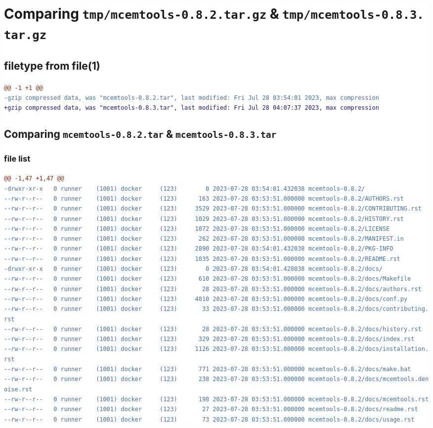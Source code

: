 # Comparing `tmp/mcemtools-0.8.2.tar.gz` & `tmp/mcemtools-0.8.3.tar.gz`

## filetype from file(1)

```diff
@@ -1 +1 @@
-gzip compressed data, was "mcemtools-0.8.2.tar", last modified: Fri Jul 28 03:54:01 2023, max compression
+gzip compressed data, was "mcemtools-0.8.3.tar", last modified: Fri Jul 28 04:07:37 2023, max compression
```

## Comparing `mcemtools-0.8.2.tar` & `mcemtools-0.8.3.tar`

### file list

```diff
@@ -1,47 +1,47 @@
-drwxr-xr-x   0 runner    (1001) docker     (123)        0 2023-07-28 03:54:01.432038 mcemtools-0.8.2/
--rw-r--r--   0 runner    (1001) docker     (123)      163 2023-07-28 03:53:51.000000 mcemtools-0.8.2/AUTHORS.rst
--rw-r--r--   0 runner    (1001) docker     (123)     3529 2023-07-28 03:53:51.000000 mcemtools-0.8.2/CONTRIBUTING.rst
--rw-r--r--   0 runner    (1001) docker     (123)     1029 2023-07-28 03:53:51.000000 mcemtools-0.8.2/HISTORY.rst
--rw-r--r--   0 runner    (1001) docker     (123)     1072 2023-07-28 03:53:51.000000 mcemtools-0.8.2/LICENSE
--rw-r--r--   0 runner    (1001) docker     (123)      262 2023-07-28 03:53:51.000000 mcemtools-0.8.2/MANIFEST.in
--rw-r--r--   0 runner    (1001) docker     (123)     2890 2023-07-28 03:54:01.432038 mcemtools-0.8.2/PKG-INFO
--rw-r--r--   0 runner    (1001) docker     (123)     1035 2023-07-28 03:53:51.000000 mcemtools-0.8.2/README.rst
-drwxr-xr-x   0 runner    (1001) docker     (123)        0 2023-07-28 03:54:01.428038 mcemtools-0.8.2/docs/
--rw-r--r--   0 runner    (1001) docker     (123)      610 2023-07-28 03:53:51.000000 mcemtools-0.8.2/docs/Makefile
--rw-r--r--   0 runner    (1001) docker     (123)       28 2023-07-28 03:53:51.000000 mcemtools-0.8.2/docs/authors.rst
--rw-r--r--   0 runner    (1001) docker     (123)     4810 2023-07-28 03:53:51.000000 mcemtools-0.8.2/docs/conf.py
--rw-r--r--   0 runner    (1001) docker     (123)       33 2023-07-28 03:53:51.000000 mcemtools-0.8.2/docs/contributing.rst
--rw-r--r--   0 runner    (1001) docker     (123)       28 2023-07-28 03:53:51.000000 mcemtools-0.8.2/docs/history.rst
--rw-r--r--   0 runner    (1001) docker     (123)      329 2023-07-28 03:53:51.000000 mcemtools-0.8.2/docs/index.rst
--rw-r--r--   0 runner    (1001) docker     (123)     1126 2023-07-28 03:53:51.000000 mcemtools-0.8.2/docs/installation.rst
--rw-r--r--   0 runner    (1001) docker     (123)      771 2023-07-28 03:53:51.000000 mcemtools-0.8.2/docs/make.bat
--rw-r--r--   0 runner    (1001) docker     (123)      238 2023-07-28 03:53:51.000000 mcemtools-0.8.2/docs/mcemtools.denoise.rst
--rw-r--r--   0 runner    (1001) docker     (123)      198 2023-07-28 03:53:51.000000 mcemtools-0.8.2/docs/mcemtools.rst
--rw-r--r--   0 runner    (1001) docker     (123)       27 2023-07-28 03:53:51.000000 mcemtools-0.8.2/docs/readme.rst
--rw-r--r--   0 runner    (1001) docker     (123)       73 2023-07-28 03:53:51.000000 mcemtools-0.8.2/docs/usage.rst
```